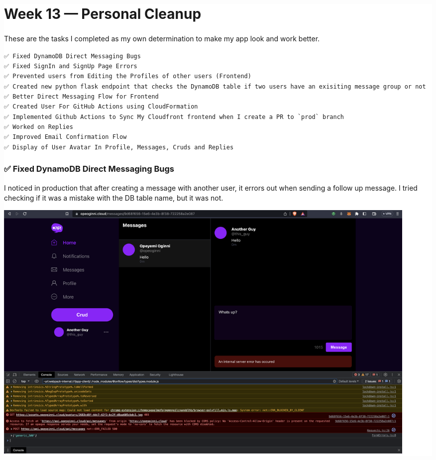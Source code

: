 # Week 13 — Personal Cleanup

These are the tasks I completed as my own determination to make my app look and work better.

```
✅ Fixed DynamoDB Direct Messaging Bugs
✅ Fixed SignIn and SignUp Page Errors
✅ Prevented users from Editing the Profiles of other users (Frontend)
✅ Created new python flask endpoint that checks the DynamoDB table if two users have an exisiting message group or not
✅ Better Direct Messaging Flow for Frontend
✅ Created User For GitHub Actions using CloudFormation
✅ Implemented Github Actions to Sync My Cloudfront frontend when I create a PR to `prod` branch
✅ Worked on Replies
✅ Improved Email Confirmation Flow
✅ Display of User Avatar In Profile, Messages, Cruds and Replies
```

### ✅ Fixed DynamoDB Direct Messaging Bugs

I noticed in production that after creating a message with another user, it errors out when sending a follow up message. I tried checking if it was a mistake with the DB table name, but it was not.

<img src="screenshots/p-cleanup/p-cleanup_0.png" width="800" >

